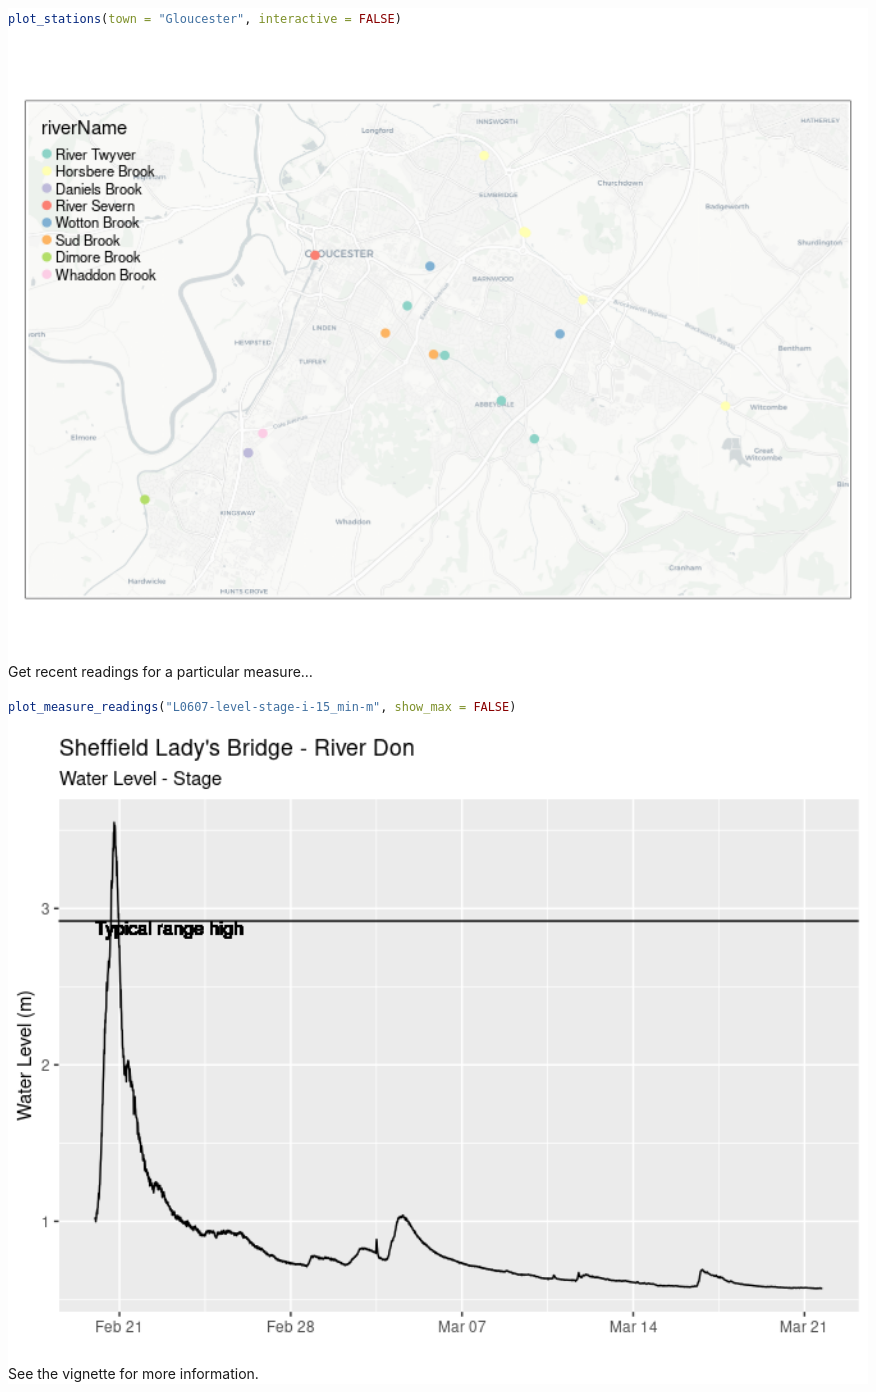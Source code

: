 ``` r
plot_stations(town = "Gloucester", interactive = FALSE)
```

<img src="man/figures/README-stations-1.png" width="100%" /> Get recent
readings for a particular measure…

``` r
plot_measure_readings("L0607-level-stage-i-15_min-m", show_max = FALSE)
```

<img src="man/figures/README-plot_readings-1.png" width="100%" />

See the vignette for more information.
